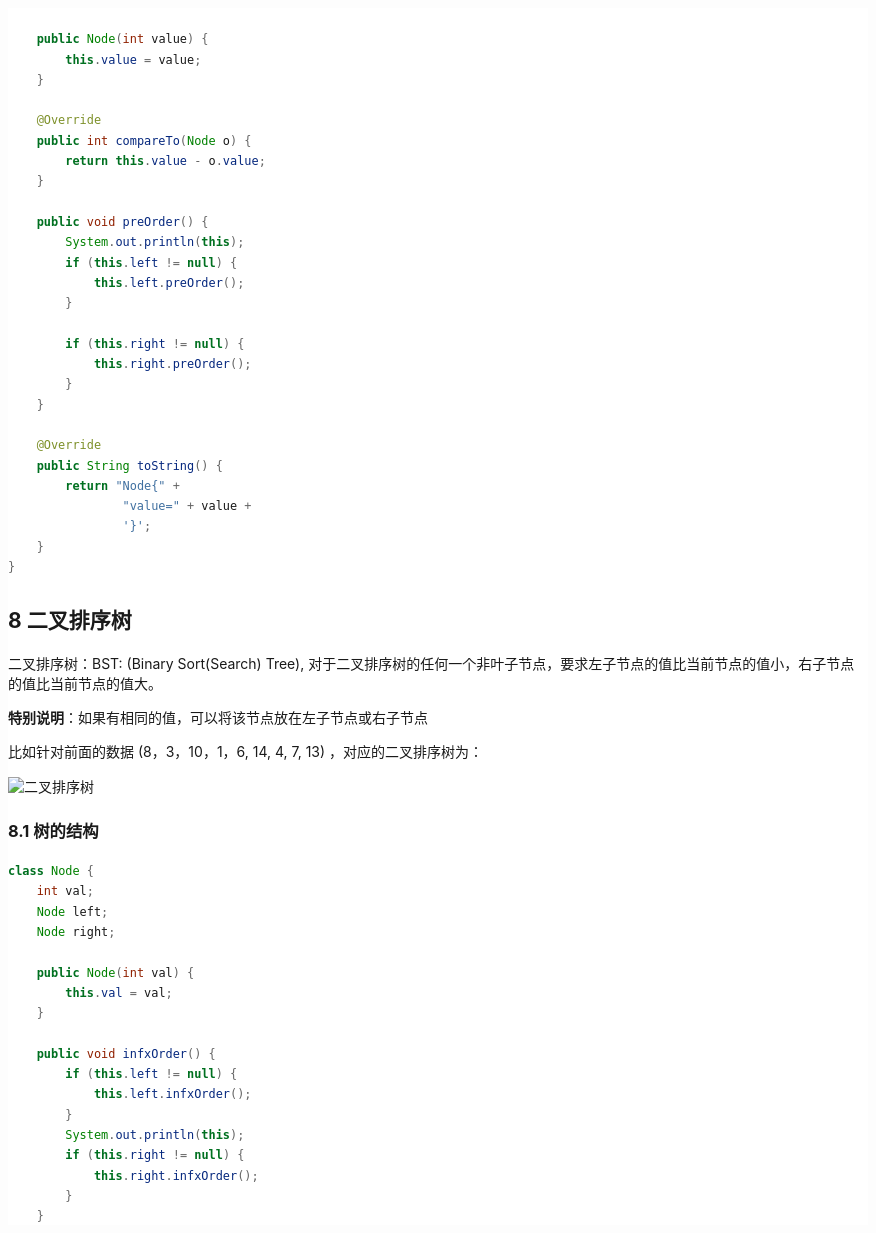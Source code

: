 ```java

    public Node(int value) {
        this.value = value;
    }

    @Override
    public int compareTo(Node o) {
        return this.value - o.value;
    }

    public void preOrder() {
        System.out.println(this);
        if (this.left != null) {
            this.left.preOrder();
        }

        if (this.right != null) {
            this.right.preOrder();
        }
    }

    @Override
    public String toString() {
        return "Node{" +
                "value=" + value +
                '}';
    }
}

```

## 8 二叉排序树

二叉排序树：BST: (Binary Sort(Search) Tree), 对于二叉排序树的任何一个非叶子节点，要求左子节点的值比当前节点的值小，右子节点的值比当前节点的值大。

**特别说明**：如果有相同的值，可以将该节点放在左子节点或右子节点



比如针对前面的数据 (8，3，10，1，6,  14,  4,  7, 13) ，对应的二叉排序树为：

![二叉排序树](https://fenrana.oss-cn-beijing.aliyuncs.com/img/二叉排序树.png)

### 8.1 树的结构

```java
class Node {
    int val;
    Node left;
    Node right;

    public Node(int val) {
        this.val = val;
    }

    public void infxOrder() {
        if (this.left != null) {
            this.left.infxOrder();
        }
        System.out.println(this);
        if (this.right != null) {
            this.right.infxOrder();
        }
    }

```